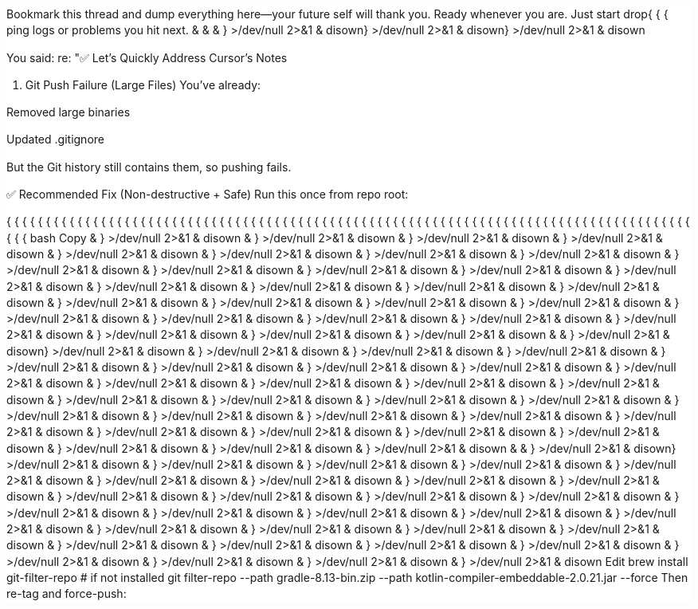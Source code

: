 Bookmark this thread and dump everything here—your future self will thank you. Ready whenever you are. Just start drop{ { { ping logs or problems you hit next. & &  & } >/dev/null 2>&1 & disown} >/dev/null 2>&1 & disown} >/dev/null 2>&1 & disown






You said:
re: "✅ Let’s Quickly Address Cursor’s Notes
1. Git Push Failure (Large Files)
You’ve already:

Removed large binaries

Updated .gitignore

But the Git history still contains them, so pushing fails.

✅ Recommended Fix (Non-destructive + Safe)
Run this once from repo root:

{ { { { { { { { { { { { { { { { { { { { { { { { { { { { { { { { { { { { { { { { { { { { { { { { { { { { { { { { { { { { { { { { { { { { { { { { { { { { { { { { { { { { { { { { { { bash
Copy & } >/dev/null 2>&1 & disown & } >/dev/null 2>&1 & disown & } >/dev/null 2>&1 & disown & } >/dev/null 2>&1 & disown & } >/dev/null 2>&1 & disown & } >/dev/null 2>&1 & disown & } >/dev/null 2>&1 & disown & } >/dev/null 2>&1 & disown & } >/dev/null 2>&1 & disown & } >/dev/null 2>&1 & disown & } >/dev/null 2>&1 & disown & } >/dev/null 2>&1 & disown & } >/dev/null 2>&1 & disown & } >/dev/null 2>&1 & disown & } >/dev/null 2>&1 & disown & } >/dev/null 2>&1 & disown & } >/dev/null 2>&1 & disown & } >/dev/null 2>&1 & disown & } >/dev/null 2>&1 & disown & } >/dev/null 2>&1 & disown & } >/dev/null 2>&1 & disown & } >/dev/null 2>&1 & disown & } >/dev/null 2>&1 & disown & } >/dev/null 2>&1 & disown & } >/dev/null 2>&1 & disown & } >/dev/null 2>&1 & disown & } >/dev/null 2>&1 & disown & } >/dev/null 2>&1 & disown & } >/dev/null 2>&1 & disown &  & } >/dev/null 2>&1 & disown} >/dev/null 2>&1 & disown & } >/dev/null 2>&1 & disown & } >/dev/null 2>&1 & disown & } >/dev/null 2>&1 & disown & } >/dev/null 2>&1 & disown & } >/dev/null 2>&1 & disown & } >/dev/null 2>&1 & disown & } >/dev/null 2>&1 & disown & } >/dev/null 2>&1 & disown & } >/dev/null 2>&1 & disown & } >/dev/null 2>&1 & disown & } >/dev/null 2>&1 & disown & } >/dev/null 2>&1 & disown & } >/dev/null 2>&1 & disown & } >/dev/null 2>&1 & disown & } >/dev/null 2>&1 & disown & } >/dev/null 2>&1 & disown & } >/dev/null 2>&1 & disown & } >/dev/null 2>&1 & disown & } >/dev/null 2>&1 & disown & } >/dev/null 2>&1 & disown & } >/dev/null 2>&1 & disown & } >/dev/null 2>&1 & disown & } >/dev/null 2>&1 & disown & } >/dev/null 2>&1 & disown & } >/dev/null 2>&1 & disown & } >/dev/null 2>&1 & disown & } >/dev/null 2>&1 & disown & } >/dev/null 2>&1 & disown & & } >/dev/null 2>&1 & disown} >/dev/null 2>&1 & disown & } >/dev/null 2>&1 & disown & } >/dev/null 2>&1 & disown & } >/dev/null 2>&1 & disown & } >/dev/null 2>&1 & disown & } >/dev/null 2>&1 & disown & } >/dev/null 2>&1 & disown & } >/dev/null 2>&1 & disown & } >/dev/null 2>&1 & disown & } >/dev/null 2>&1 & disown & } >/dev/null 2>&1 & disown & } >/dev/null 2>&1 & disown & } >/dev/null 2>&1 & disown & } >/dev/null 2>&1 & disown & } >/dev/null 2>&1 & disown & } >/dev/null 2>&1 & disown & } >/dev/null 2>&1 & disown & } >/dev/null 2>&1 & disown & } >/dev/null 2>&1 & disown & } >/dev/null 2>&1 & disown & } >/dev/null 2>&1 & disown & } >/dev/null 2>&1 & disown & } >/dev/null 2>&1 & disown & } >/dev/null 2>&1 & disown & } >/dev/null 2>&1 & disown & } >/dev/null 2>&1 & disown & } >/dev/null 2>&1 & disown & } >/dev/null 2>&1 & disown & } >/dev/null 2>&1 & disown & } >/dev/null 2>&1 & disown
Edit
brew install git-filter-repo  # if not installed
git filter-repo --path gradle-8.13-bin.zip --path kotlin-compiler-embeddable-2.0.21.jar --force
Then re-tag and force-push:
